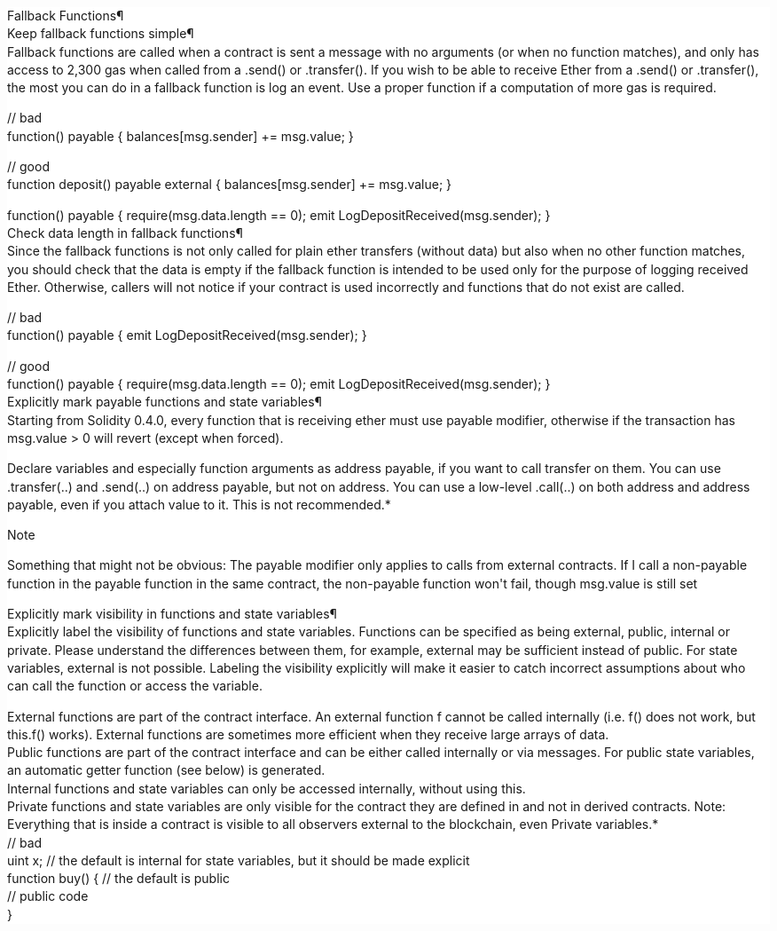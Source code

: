 Fallback Functions¶  
Keep fallback functions simple¶  
Fallback functions are called when a contract is sent a message with no arguments \(or when no function matches\), and only has access to 2,300 gas when called from a .send\(\) or .transfer\(\). If you wish to be able to receive Ether from a .send\(\) or .transfer\(\), the most you can do in a fallback function is log an event. Use a proper function if a computation of more gas is required.

// bad  
function\(\) payable { balances\[msg.sender\] += msg.value; }

// good  
function deposit\(\) payable external { balances\[msg.sender\] += msg.value; }

function\(\) payable { require\(msg.data.length == 0\); emit LogDepositReceived\(msg.sender\); }  
Check data length in fallback functions¶  
Since the fallback functions is not only called for plain ether transfers \(without data\) but also when no other function matches, you should check that the data is empty if the fallback function is intended to be used only for the purpose of logging received Ether. Otherwise, callers will not notice if your contract is used incorrectly and functions that do not exist are called.

// bad  
function\(\) payable { emit LogDepositReceived\(msg.sender\); }

// good  
function\(\) payable { require\(msg.data.length == 0\); emit LogDepositReceived\(msg.sender\); }  
Explicitly mark payable functions and state variables¶  
Starting from Solidity 0.4.0, every function that is receiving ether must use payable modifier, otherwise if the transaction has msg.value &gt; 0 will revert \(except when forced\).

Declare variables and especially function arguments as address payable, if you want to call transfer on them. You can use .transfer\(..\) and .send\(..\) on address payable, but not on address. You can use a low-level .call\(..\) on both address and address payable, even if you attach value to it. This is not recommended.\*

Note

Something that might not be obvious: The payable modifier only applies to calls from external contracts. If I call a non-payable function in the payable function in the same contract, the non-payable function won't fail, though msg.value is still set

Explicitly mark visibility in functions and state variables¶  
Explicitly label the visibility of functions and state variables. Functions can be specified as being external, public, internal or private. Please understand the differences between them, for example, external may be sufficient instead of public. For state variables, external is not possible. Labeling the visibility explicitly will make it easier to catch incorrect assumptions about who can call the function or access the variable.

External functions are part of the contract interface. An external function f cannot be called internally \(i.e. f\(\) does not work, but this.f\(\) works\). External functions are sometimes more efficient when they receive large arrays of data.  
Public functions are part of the contract interface and can be either called internally or via messages. For public state variables, an automatic getter function \(see below\) is generated.  
Internal functions and state variables can only be accessed internally, without using this.  
Private functions and state variables are only visible for the contract they are defined in and not in derived contracts. Note: Everything that is inside a contract is visible to all observers external to the blockchain, even Private variables.\*  
// bad  
uint x; // the default is internal for state variables, but it should be made explicit  
function buy\(\) { // the default is public  
 // public code  
}
